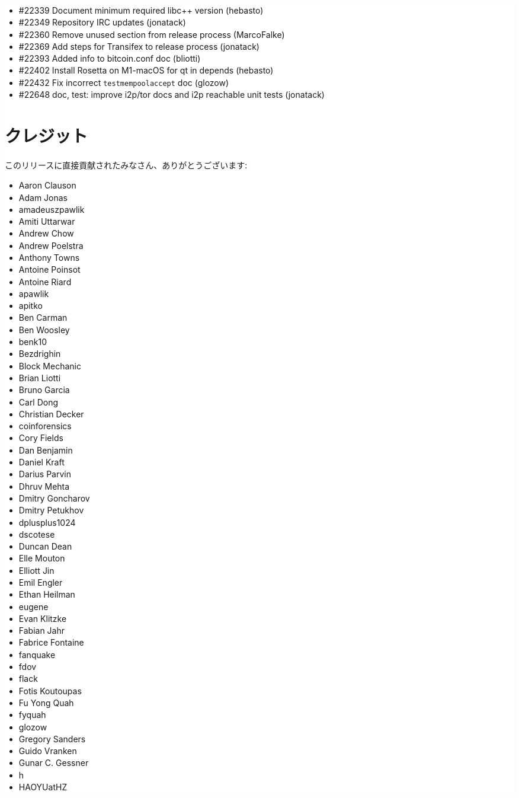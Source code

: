 - #22339 Document minimum required libc++ version (hebasto)
- #22349 Repository IRC updates (jonatack)
- #22360 Remove unused section from release process (MarcoFalke)
- #22369 Add steps for Transifex to release process (jonatack)
- #22393 Added info to bitcoin.conf doc (bliotti)
- #22402 Install Rosetta on M1-macOS for qt in depends (hebasto)
- #22432 Fix incorrect `testmempoolaccept` doc (glozow)
- #22648 doc, test: improve i2p/tor docs and i2p reachable unit tests (jonatack)

クレジット
=======

このリリースに直接貢献されたみなさん、ありがとうございます:

- Aaron Clauson
- Adam Jonas
- amadeuszpawlik
- Amiti Uttarwar
- Andrew Chow
- Andrew Poelstra
- Anthony Towns
- Antoine Poinsot
- Antoine Riard
- apawlik
- apitko
- Ben Carman
- Ben Woosley
- benk10
- Bezdrighin
- Block Mechanic
- Brian Liotti
- Bruno Garcia
- Carl Dong
- Christian Decker
- coinforensics
- Cory Fields
- Dan Benjamin
- Daniel Kraft
- Darius Parvin
- Dhruv Mehta
- Dmitry Goncharov
- Dmitry Petukhov
- dplusplus1024
- dscotese
- Duncan Dean
- Elle Mouton
- Elliott Jin
- Emil Engler
- Ethan Heilman
- eugene
- Evan Klitzke
- Fabian Jahr
- Fabrice Fontaine
- fanquake
- fdov
- flack
- Fotis Koutoupas
- Fu Yong Quah
- fyquah
- glozow
- Gregory Sanders
- Guido Vranken
- Gunar C. Gessner
- h
- HAOYUatHZ
